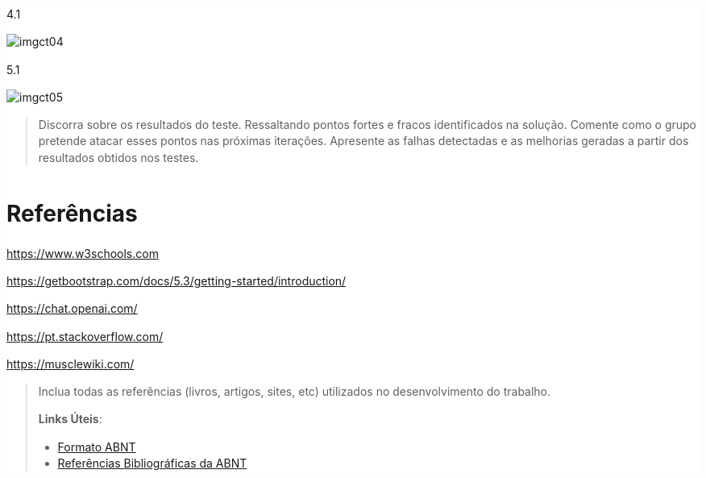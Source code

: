 
4.1

![imgct04](https://github.com/ICEI-PUC-Minas-PBE-SI/pbe-si-ads-2023-2-tiaw-t2-gestao-de-treinos/assets/142936348/63b2581d-6155-45bc-9de6-349b4b6cf414)



5.1

![imgct05](https://github.com/ICEI-PUC-Minas-PBE-SI/pbe-si-ads-2023-2-tiaw-t2-gestao-de-treinos/assets/142936348/a933fd64-f1a3-42d3-9b34-e7acb4ac0948)



> Discorra sobre os resultados do teste. Ressaltando pontos fortes e
> fracos identificados na solução. Comente como o grupo pretende atacar
> esses pontos nas próximas iterações. Apresente as falhas detectadas e
> as melhorias geradas a partir dos resultados obtidos nos testes.


# Referências

https://www.w3schools.com

https://getbootstrap.com/docs/5.3/getting-started/introduction/


https://chat.openai.com/


https://pt.stackoverflow.com/

https://musclewiki.com/


> Inclua todas as referências (livros, artigos, sites, etc) utilizados
> no desenvolvimento do trabalho.
> 
> **Links Úteis**:
> - [Formato ABNT](https://www.normastecnicas.com/abnt/trabalhos-academicos/referencias/)
> - [Referências Bibliográficas da ABNT](https://comunidade.rockcontent.com/referencia-bibliografica-abnt/)
